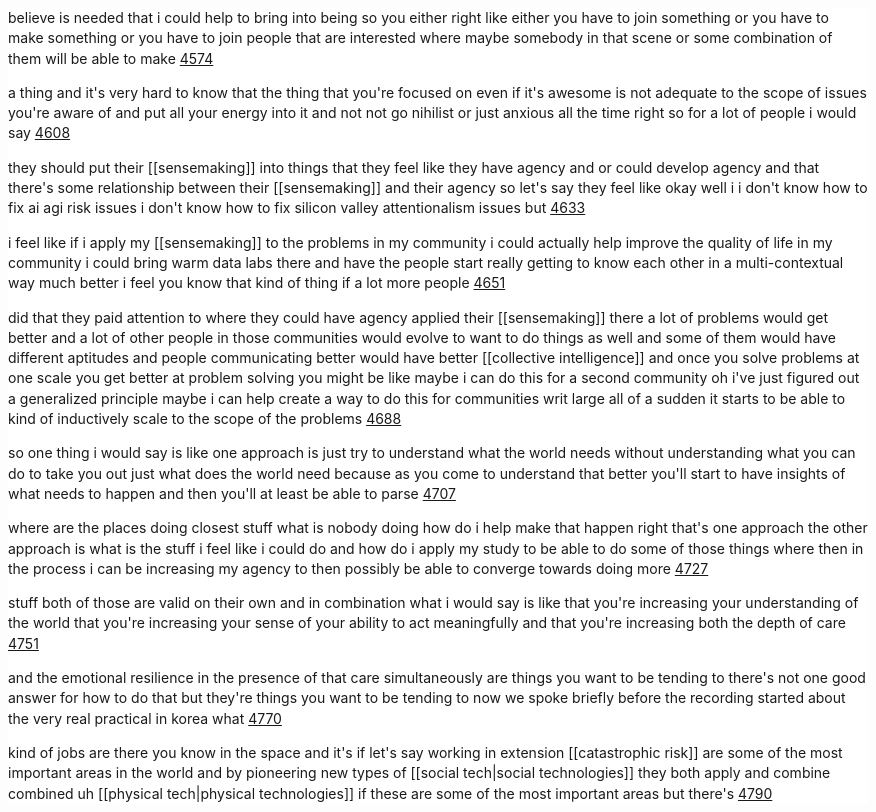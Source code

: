 believe is needed that i could help to bring into being so you either right like either you have to join something or you have to make something or you have to join people that are interested where maybe somebody in that scene or some combination of them will be able to make [4574](https://www.youtube.com/watch?v=U0YJ0C81n4s&t=4574.48s)

a thing and it's very hard to know that the thing that you're focused on even if it's awesome is not adequate to the scope of issues you're aware of and put all your energy into it and not not go nihilist or just anxious all the time right so for a lot of people i would say [4608](https://www.youtube.com/watch?v=U0YJ0C81n4s&t=4608.08s)

they should put their [[sensemaking]] into things that they feel like they have agency and or could develop agency and that there's some relationship between their [[sensemaking]] and their agency so let's say they feel like okay well i i don't know how to fix ai agi risk issues i don't know how to fix silicon valley attentionalism issues but [4633](https://www.youtube.com/watch?v=U0YJ0C81n4s&t=4633.12s)

i feel like if i apply my [[sensemaking]] to the problems in my community i could actually help improve the quality of life in my community i could bring warm data labs there and have the people start really getting to know each other in a multi-contextual way much better i feel you know that kind of thing if a lot more people [4651](https://www.youtube.com/watch?v=U0YJ0C81n4s&t=4651.44s)

did that they paid attention to where they could have agency applied their [[sensemaking]] there a lot of problems would get better and a lot of other people in those communities would evolve to want to do things as well and some of them would have different aptitudes and people communicating better would have better [[collective intelligence]] and once you solve problems at one scale you get better at problem solving you might be like maybe i can do this for a second community oh i've just figured out a generalized principle maybe i can help create a way to do this for communities writ large all of a sudden it starts to be able to kind of inductively scale to the scope of the problems [4688](https://www.youtube.com/watch?v=U0YJ0C81n4s&t=4688.56s)

so one thing i would say is like one approach is just try to understand what the world needs without understanding what you can do to take you out just what does the world need because as you come to understand that better you'll start to have insights of what needs to happen and then you'll at least be able to parse [4707](https://www.youtube.com/watch?v=U0YJ0C81n4s&t=4707.04s)

where are the places doing closest stuff what is nobody doing how do i help make that happen right that's one approach the other approach is what is the stuff i feel like i could do and how do i apply my study to be able to do some of those things where then in the process i can be increasing my agency to then possibly be able to converge towards doing more [4727](https://www.youtube.com/watch?v=U0YJ0C81n4s&t=4727.36s)

stuff both of those are valid on their own and in combination what i would say is like that you're increasing your understanding of the world that you're increasing your sense of your ability to act meaningfully and that you're increasing both the depth of care [4751](https://www.youtube.com/watch?v=U0YJ0C81n4s&t=4751.28s)

and the emotional resilience in the presence of that care simultaneously are things you want to be tending to there's not one good answer for how to do that but they're things you want to be tending to now we spoke briefly before the recording started about the very real practical in korea what [4770](https://www.youtube.com/watch?v=U0YJ0C81n4s&t=4770.4s)

kind of jobs are there you know in the space and it's if let's say working in extension [[catastrophic risk]] are some of the most important areas in the world and by pioneering new types of [[social tech|social technologies]] they both apply and combine combined uh [[physical tech|physical technologies]] if these are some of the most important areas but there's [4790](https://www.youtube.com/watch?v=U0YJ0C81n4s&t=4790.64s)
